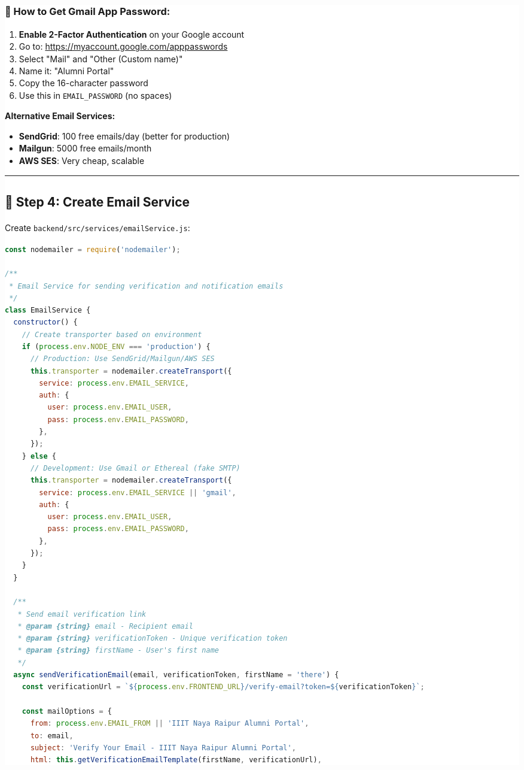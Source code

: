 ### 🔑 How to Get Gmail App Password:

1. **Enable 2-Factor Authentication** on your Google account
2. Go to: https://myaccount.google.com/apppasswords
3. Select "Mail" and "Other (Custom name)"
4. Name it: "Alumni Portal"
5. Copy the 16-character password
6. Use this in `EMAIL_PASSWORD` (no spaces)

**Alternative Email Services:**
- **SendGrid**: 100 free emails/day (better for production)
- **Mailgun**: 5000 free emails/month
- **AWS SES**: Very cheap, scalable

---

## 📧 Step 4: Create Email Service

Create `backend/src/services/emailService.js`:

```javascript
const nodemailer = require('nodemailer');

/**
 * Email Service for sending verification and notification emails
 */
class EmailService {
  constructor() {
    // Create transporter based on environment
    if (process.env.NODE_ENV === 'production') {
      // Production: Use SendGrid/Mailgun/AWS SES
      this.transporter = nodemailer.createTransport({
        service: process.env.EMAIL_SERVICE,
        auth: {
          user: process.env.EMAIL_USER,
          pass: process.env.EMAIL_PASSWORD,
        },
      });
    } else {
      // Development: Use Gmail or Ethereal (fake SMTP)
      this.transporter = nodemailer.createTransport({
        service: process.env.EMAIL_SERVICE || 'gmail',
        auth: {
          user: process.env.EMAIL_USER,
          pass: process.env.EMAIL_PASSWORD,
        },
      });
    }
  }

  /**
   * Send email verification link
   * @param {string} email - Recipient email
   * @param {string} verificationToken - Unique verification token
   * @param {string} firstName - User's first name
   */
  async sendVerificationEmail(email, verificationToken, firstName = 'there') {
    const verificationUrl = `${process.env.FRONTEND_URL}/verify-email?token=${verificationToken}`;

    const mailOptions = {
      from: process.env.EMAIL_FROM || 'IIIT Naya Raipur Alumni Portal',
      to: email,
      subject: 'Verify Your Email - IIIT Naya Raipur Alumni Portal',
      html: this.getVerificationEmailTemplate(firstName, verificationUrl),
```